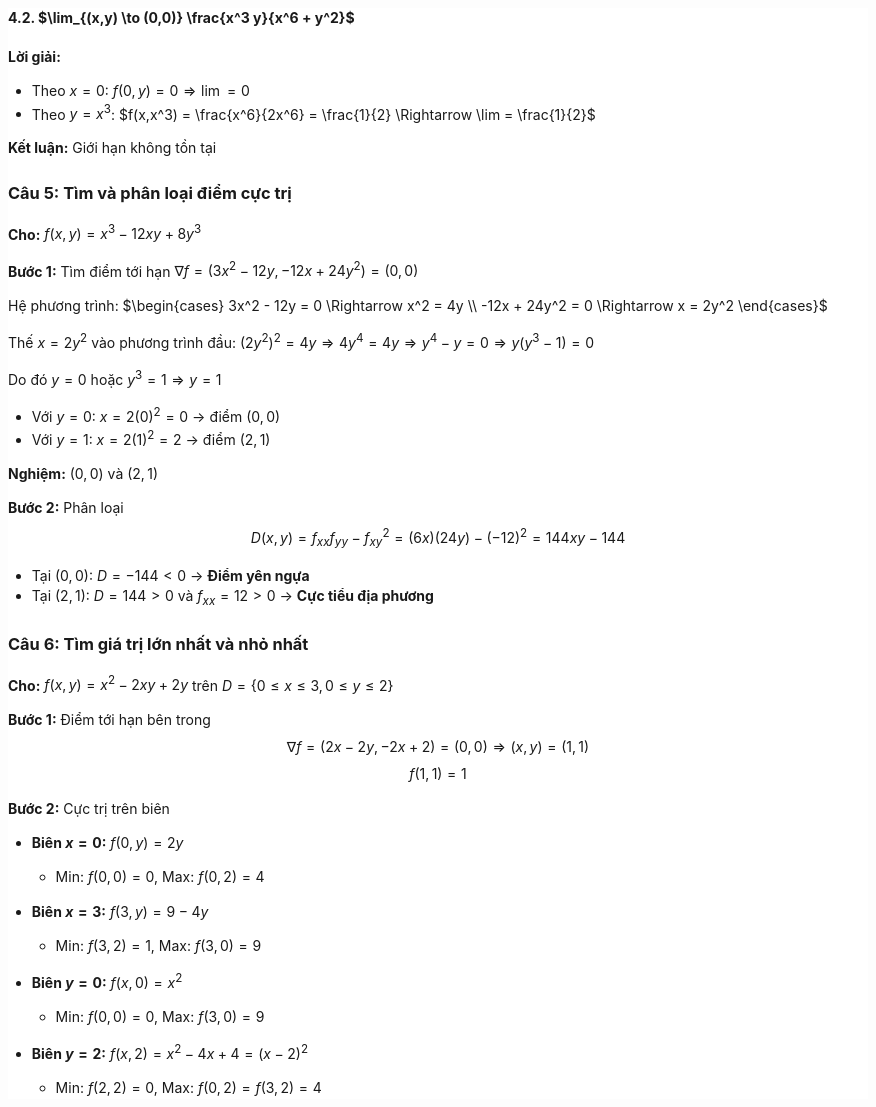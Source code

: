 #### 4.2. $\lim_{(x,y) \to (0,0)} \frac{x^3 y}{x^6 + y^2}$

**Lời giải:**
- Theo $x = 0$: $f(0,y) = 0 \Rightarrow \lim = 0$
- Theo $y = x^3$: $f(x,x^3) = \frac{x^6}{2x^6} = \frac{1}{2} \Rightarrow \lim = \frac{1}{2}$

**Kết luận:** Giới hạn không tồn tại

### Câu 5: Tìm và phân loại điểm cực trị

**Cho:** $f(x,y) = x^3 - 12xy + 8y^3$

**Bước 1:** Tìm điểm tới hạn
$\nabla f = (3x^2 - 12y, -12x + 24y^2) = (0,0)$

Hệ phương trình:
$\begin{cases}
3x^2 - 12y = 0 \Rightarrow x^2 = 4y \\
-12x + 24y^2 = 0 \Rightarrow x = 2y^2
\end{cases}$

Thế $x = 2y^2$ vào phương trình đầu:
$(2y^2)^2 = 4y \Rightarrow 4y^4 = 4y \Rightarrow y^4 - y = 0 \Rightarrow y(y^3 - 1) = 0$

Do đó $y = 0$ hoặc $y^3 = 1 \Rightarrow y = 1$
- Với $y = 0$: $x = 2(0)^2 = 0$ → điểm $(0,0)$
- Với $y = 1$: $x = 2(1)^2 = 2$ → điểm $(2,1)$

**Nghiệm:** $(0,0)$ và $(2,1)$

**Bước 2:** Phân loại
$$D(x,y) = f_{xx}f_{yy} - f_{xy}^2 = (6x)(24y) - (-12)^2 = 144xy - 144$$

- Tại $(0,0)$: $D = -144 < 0$ → **Điểm yên ngựa**
- Tại $(2,1)$: $D = 144 > 0$ và $f_{xx} = 12 > 0$ → **Cực tiểu địa phương**

### Câu 6: Tìm giá trị lớn nhất và nhỏ nhất

**Cho:** $f(x,y) = x^2 - 2xy + 2y$ trên $D = \{0 \leq x \leq 3, 0 \leq y \leq 2\}$

**Bước 1:** Điểm tới hạn bên trong
$$\nabla f = (2x - 2y, -2x + 2) = (0,0) \Rightarrow (x,y) = (1,1)$$
$$f(1,1) = 1$$

**Bước 2:** Cực trị trên biên

- **Biên $x = 0$:** $f(0,y) = 2y$
  - Min: $f(0,0) = 0$, Max: $f(0,2) = 4$

- **Biên $x = 3$:** $f(3,y) = 9 - 4y$  
  - Min: $f(3,2) = 1$, Max: $f(3,0) = 9$

- **Biên $y = 0$:** $f(x,0) = x^2$
  - Min: $f(0,0) = 0$, Max: $f(3,0) = 9$

- **Biên $y = 2$:** $f(x,2) = x^2 - 4x + 4 = (x-2)^2$
  - Min: $f(2,2) = 0$, Max: $f(0,2) = f(3,2) = 4$
